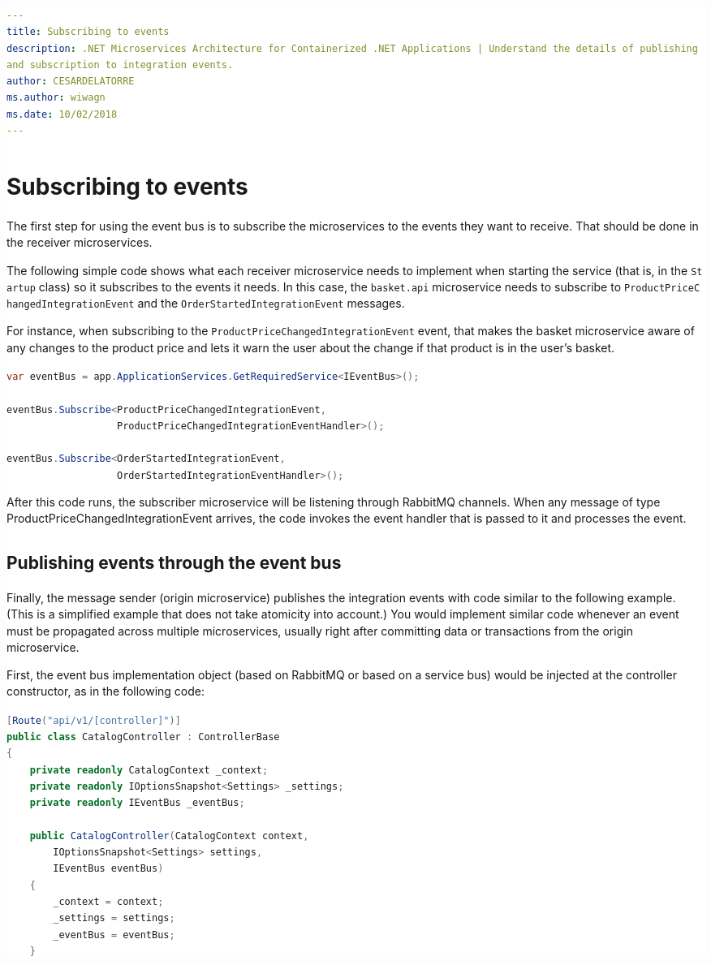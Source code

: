 ```yaml
---
title: Subscribing to events
description: .NET Microservices Architecture for Containerized .NET Applications | Understand the details of publishing and subscription to integration events.
author: CESARDELATORRE
ms.author: wiwagn
ms.date: 10/02/2018
---
```


# Subscribing to events

The first step for using the event bus is to subscribe the microservices to the events they want to receive. That should be done in the receiver microservices.

The following simple code shows what each receiver microservice needs to implement when starting the service (that is, in the `Startup` class) so it subscribes to the events it needs. In this case, the `basket.api` microservice needs to subscribe to `ProductPriceChangedIntegrationEvent` and the `OrderStartedIntegrationEvent` messages.

For instance, when subscribing to the `ProductPriceChangedIntegrationEvent` event, that makes the basket microservice aware of any changes to the product price and lets it warn the user about the change if that product is in the user’s basket.

```csharp
var eventBus = app.ApplicationServices.GetRequiredService<IEventBus>();

eventBus.Subscribe<ProductPriceChangedIntegrationEvent,
                   ProductPriceChangedIntegrationEventHandler>();

eventBus.Subscribe<OrderStartedIntegrationEvent,
                   OrderStartedIntegrationEventHandler>();

```

After this code runs, the subscriber microservice will be listening through RabbitMQ channels. When any message of type ProductPriceChangedIntegrationEvent arrives, the code invokes the event handler that is passed to it and processes the event.

## Publishing events through the event bus

Finally, the message sender (origin microservice) publishes the integration events with code similar to the following example. (This is a simplified example that does not take atomicity into account.) You would implement similar code whenever an event must be propagated across multiple microservices, usually right after committing data or transactions from the origin microservice.

First, the event bus implementation object (based on RabbitMQ or based on a service bus) would be injected at the controller constructor, as in the following code:

```csharp
[Route("api/v1/[controller]")]
public class CatalogController : ControllerBase
{
    private readonly CatalogContext _context;
    private readonly IOptionsSnapshot<Settings> _settings;
    private readonly IEventBus _eventBus;

    public CatalogController(CatalogContext context,
        IOptionsSnapshot<Settings> settings,
        IEventBus eventBus)
    {
        _context = context;
        _settings = settings;
        _eventBus = eventBus;
    }
```